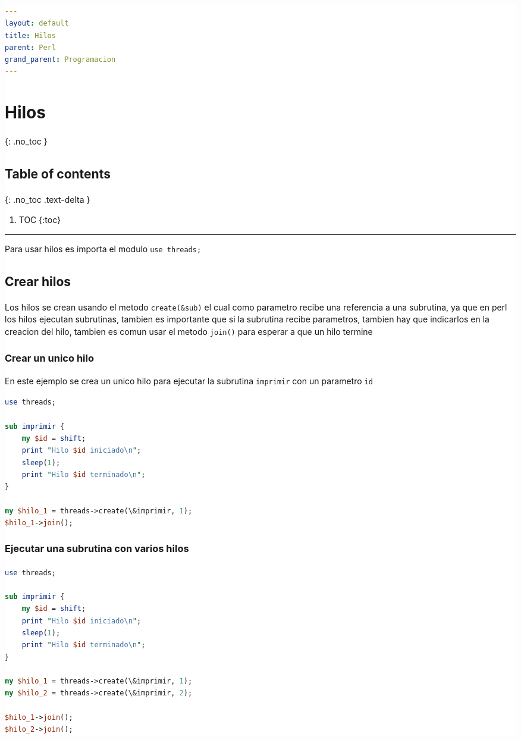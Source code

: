 ```yaml
---
layout: default
title: Hilos
parent: Perl
grand_parent: Programacion
---
```


# Hilos
{: .no_toc }

## Table of contents
{: .no_toc .text-delta }

1. TOC
{:toc}

---

Para usar hilos es importa el modulo ```use threads;```
## Crear hilos
Los hilos se crean usando el metodo ```create(&sub)``` el cual como parametro recibe una referencia a una subrutina, ya que en perl los hilos ejecutan subrutinas, tambien es importante que si la subrutina recibe parametros, tambien hay que indicarlos en la creacion del hilo, tambien es comun usar el metodo ```join()``` para esperar a que un hilo termine

### Crear un unico hilo

En este ejemplo se crea un unico hilo para ejecutar la subrutina ```imprimir``` con un parametro ```id```

```perl
use threads;

sub imprimir {
    my $id = shift;
    print "Hilo $id iniciado\n";
    sleep(1);
    print "Hilo $id terminado\n";
}

my $hilo_1 = threads->create(\&imprimir, 1);
$hilo_1->join();
```

### Ejecutar una subrutina con varios hilos

```perl
use threads;

sub imprimir {
    my $id = shift;
    print "Hilo $id iniciado\n";
    sleep(1);
    print "Hilo $id terminado\n";
}

my $hilo_1 = threads->create(\&imprimir, 1);
my $hilo_2 = threads->create(\&imprimir, 2);

$hilo_1->join();
$hilo_2->join();
```